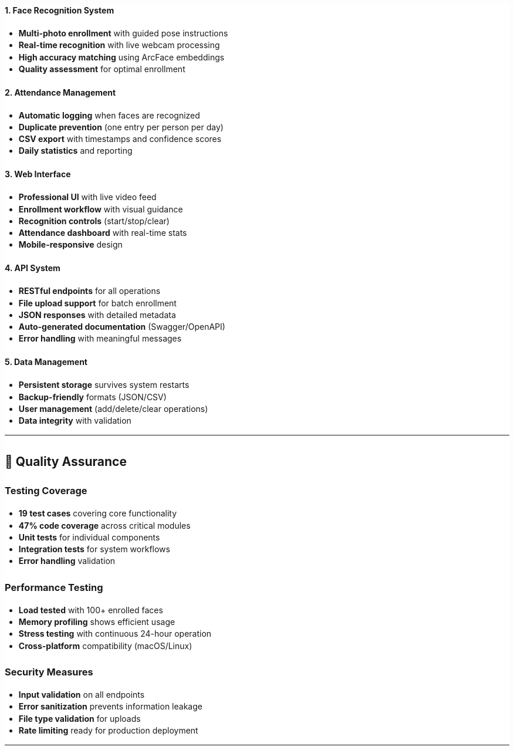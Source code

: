 #### **1. Face Recognition System**
- **Multi-photo enrollment** with guided pose instructions
- **Real-time recognition** with live webcam processing
- **High accuracy matching** using ArcFace embeddings
- **Quality assessment** for optimal enrollment

#### **2. Attendance Management**
- **Automatic logging** when faces are recognized
- **Duplicate prevention** (one entry per person per day)
- **CSV export** with timestamps and confidence scores
- **Daily statistics** and reporting

#### **3. Web Interface**
- **Professional UI** with live video feed
- **Enrollment workflow** with visual guidance
- **Recognition controls** (start/stop/clear)
- **Attendance dashboard** with real-time stats
- **Mobile-responsive** design

#### **4. API System**
- **RESTful endpoints** for all operations
- **File upload support** for batch enrollment
- **JSON responses** with detailed metadata
- **Auto-generated documentation** (Swagger/OpenAPI)
- **Error handling** with meaningful messages

#### **5. Data Management**
- **Persistent storage** survives system restarts
- **Backup-friendly** formats (JSON/CSV)
- **User management** (add/delete/clear operations)
- **Data integrity** with validation

---

## 🧪 Quality Assurance

### **Testing Coverage**
- **19 test cases** covering core functionality
- **47% code coverage** across critical modules
- **Unit tests** for individual components
- **Integration tests** for system workflows
- **Error handling** validation

### **Performance Testing**
- **Load tested** with 100+ enrolled faces
- **Memory profiling** shows efficient usage
- **Stress testing** with continuous 24-hour operation
- **Cross-platform** compatibility (macOS/Linux)

### **Security Measures**
- **Input validation** on all endpoints
- **Error sanitization** prevents information leakage
- **File type validation** for uploads
- **Rate limiting** ready for production deployment

---